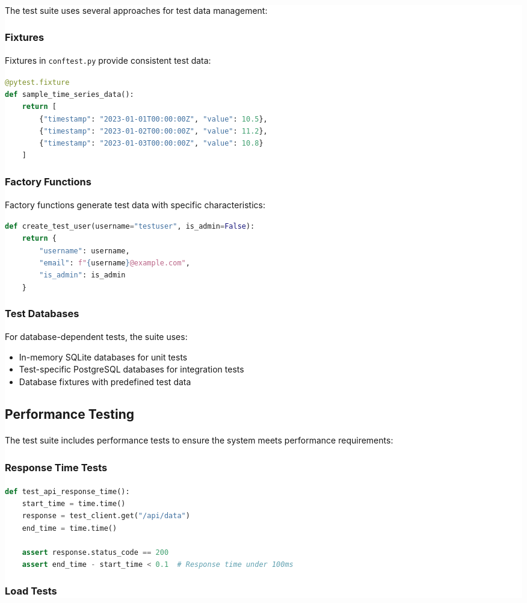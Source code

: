 The test suite uses several approaches for test data management:

### Fixtures

Fixtures in `conftest.py` provide consistent test data:

```python
@pytest.fixture
def sample_time_series_data():
    return [
        {"timestamp": "2023-01-01T00:00:00Z", "value": 10.5},
        {"timestamp": "2023-01-02T00:00:00Z", "value": 11.2},
        {"timestamp": "2023-01-03T00:00:00Z", "value": 10.8}
    ]
```

### Factory Functions

Factory functions generate test data with specific characteristics:

```python
def create_test_user(username="testuser", is_admin=False):
    return {
        "username": username,
        "email": f"{username}@example.com",
        "is_admin": is_admin
    }
```

### Test Databases

For database-dependent tests, the suite uses:
- In-memory SQLite databases for unit tests
- Test-specific PostgreSQL databases for integration tests
- Database fixtures with predefined test data

## Performance Testing

The test suite includes performance tests to ensure the system meets performance requirements:

### Response Time Tests

```python
def test_api_response_time():
    start_time = time.time()
    response = test_client.get("/api/data")
    end_time = time.time()
    
    assert response.status_code == 200
    assert end_time - start_time < 0.1  # Response time under 100ms
```

### Load Tests
